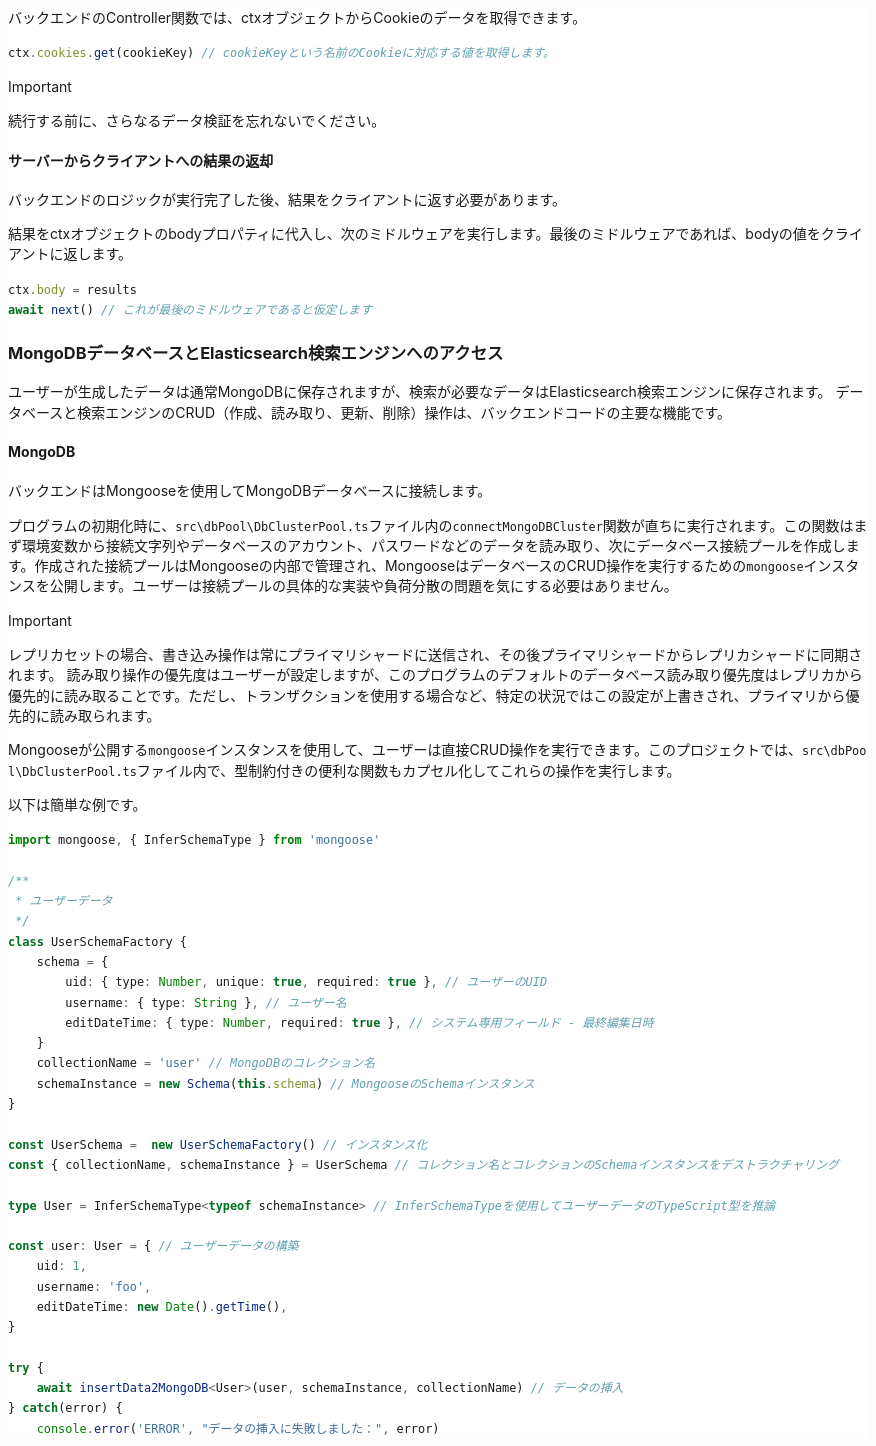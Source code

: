バックエンドのController関数では、ctxオブジェクトからCookieのデータを取得できます。
``` typescript
ctx.cookies.get(cookieKey) // cookieKeyという名前のCookieに対応する値を取得します。
```
> [!IMPORTANT]
> 続行する前に、さらなるデータ検証を忘れないでください。

#### サーバーからクライアントへの結果の返却
バックエンドのロジックが実行完了した後、結果をクライアントに返す必要があります。

結果をctxオブジェクトのbodyプロパティに代入し、次のミドルウェアを実行します。最後のミドルウェアであれば、bodyの値をクライアントに返します。
``` typescript
ctx.body = results
await next() // これが最後のミドルウェアであると仮定します
```

### MongoDBデータベースとElasticsearch検索エンジンへのアクセス
ユーザーが生成したデータは通常MongoDBに保存されますが、検索が必要なデータはElasticsearch検索エンジンに保存されます。
データベースと検索エンジンのCRUD（作成、読み取り、更新、削除）操作は、バックエンドコードの主要な機能です。

#### MongoDB
バックエンドはMongooseを使用してMongoDBデータベースに接続します。

プログラムの初期化時に、`src\dbPool\DbClusterPool.ts`ファイル内の`connectMongoDBCluster`関数が直ちに実行されます。この関数はまず環境変数から接続文字列やデータベースのアカウント、パスワードなどのデータを読み取り、次にデータベース接続プールを作成します。作成された接続プールはMongooseの内部で管理され、MongooseはデータベースのCRUD操作を実行するための`mongoose`インスタンスを公開します。ユーザーは接続プールの具体的な実装や負荷分散の問題を気にする必要はありません。

> [!IMPORTANT]
> レプリカセットの場合、書き込み操作は常にプライマリシャードに送信され、その後プライマリシャードからレプリカシャードに同期されます。
> 読み取り操作の優先度はユーザーが設定しますが、このプログラムのデフォルトのデータベース読み取り優先度はレプリカから優先的に読み取ることです。ただし、トランザクションを使用する場合など、特定の状況ではこの設定が上書きされ、プライマリから優先的に読み取られます。

Mongooseが公開する`mongoose`インスタンスを使用して、ユーザーは直接CRUD操作を実行できます。このプロジェクトでは、`src\dbPool\DbClusterPool.ts`ファイル内で、型制約付きの便利な関数もカプセル化してこれらの操作を実行します。

以下は簡単な例です。
``` typescript
import mongoose, { InferSchemaType } from 'mongoose'

/**
 * ユーザーデータ
 */
class UserSchemaFactory {
	schema = {
		uid: { type: Number, unique: true, required: true }, // ユーザーのUID
		username: { type: String }, // ユーザー名
		editDateTime: { type: Number, required: true }, // システム専用フィールド - 最終編集日時
	}
	collectionName = 'user' // MongoDBのコレクション名
	schemaInstance = new Schema(this.schema) // MongooseのSchemaインスタンス
}

const UserSchema =  new UserSchemaFactory() // インスタンス化
const { collectionName, schemaInstance } = UserSchema // コレクション名とコレクションのSchemaインスタンスをデストラクチャリング

type User = InferSchemaType<typeof schemaInstance> // InferSchemaTypeを使用してユーザーデータのTypeScript型を推論

const user: User = { // ユーザーデータの構築
	uid: 1,
	username: 'foo',
	editDateTime: new Date().getTime(),
}

try {
	await insertData2MongoDB<User>(user, schemaInstance, collectionName) // データの挿入
} catch(error) {
	console.error('ERROR', "データの挿入に失敗しました：", error)
```
